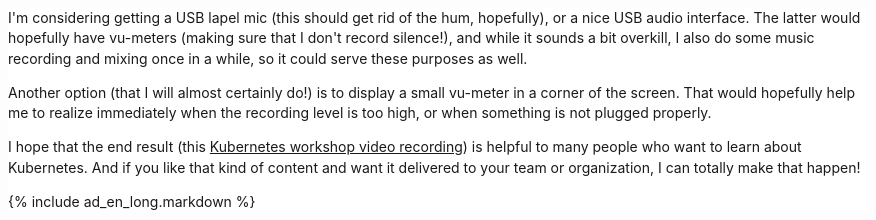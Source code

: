 I'm considering getting a USB lapel mic (this should get
rid of the hum, hopefully), or a nice USB audio interface.
The latter would hopefully have vu-meters (making sure
that I don't record silence!), and while it sounds a bit
overkill, I also do some music recording and mixing once in
a while, so it could serve these purposes as well.

Another option (that I will almost certainly do!) is to
display a small vu-meter in a corner of the screen. That
would hopefully help me to realize immediately when the
recording level is too high, or when something is not
plugged properly.

I hope that the end result (this [Kubernetes workshop video recording](https://www.youtube.com/playlist?list=PLBAFXs0YjviJwCoxSUkUPhsSxDJzpZbJd))
is helpful to many people who want to learn about Kubernetes.
And if you like that kind of content and want it delivered
to your team or organization, I can totally make that happen!

{% include ad_en_long.markdown %}

